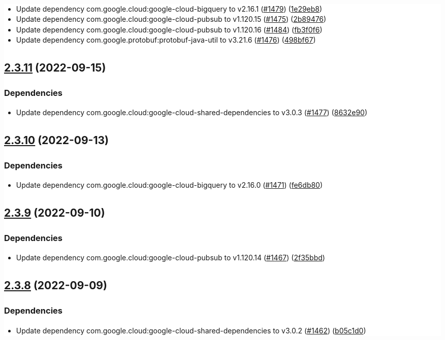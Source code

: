 * Update dependency com.google.cloud:google-cloud-bigquery to v2.16.1 ([#1479](https://github.com/googleapis/java-bigquerydatatransfer/issues/1479)) ([1e29eb8](https://github.com/googleapis/java-bigquerydatatransfer/commit/1e29eb8e5158e52dd56cd3acca8fa367bed995d8))
* Update dependency com.google.cloud:google-cloud-pubsub to v1.120.15 ([#1475](https://github.com/googleapis/java-bigquerydatatransfer/issues/1475)) ([2b89476](https://github.com/googleapis/java-bigquerydatatransfer/commit/2b89476b6b9461f175a48c58613b256c7510c7c5))
* Update dependency com.google.cloud:google-cloud-pubsub to v1.120.16 ([#1484](https://github.com/googleapis/java-bigquerydatatransfer/issues/1484)) ([fb3f0f6](https://github.com/googleapis/java-bigquerydatatransfer/commit/fb3f0f6d19c0db01582594c3e065c359e35720d0))
* Update dependency com.google.protobuf:protobuf-java-util to v3.21.6 ([#1476](https://github.com/googleapis/java-bigquerydatatransfer/issues/1476)) ([498bf67](https://github.com/googleapis/java-bigquerydatatransfer/commit/498bf67b6a017109cfaf9f743eaa32865c2471d7))

## [2.3.11](https://github.com/googleapis/java-bigquerydatatransfer/compare/v2.3.10...v2.3.11) (2022-09-15)


### Dependencies

* Update dependency com.google.cloud:google-cloud-shared-dependencies to v3.0.3 ([#1477](https://github.com/googleapis/java-bigquerydatatransfer/issues/1477)) ([8632e90](https://github.com/googleapis/java-bigquerydatatransfer/commit/8632e90fc558450112e6ead4efa3d307b14c860b))

## [2.3.10](https://github.com/googleapis/java-bigquerydatatransfer/compare/v2.3.9...v2.3.10) (2022-09-13)


### Dependencies

* Update dependency com.google.cloud:google-cloud-bigquery to v2.16.0 ([#1471](https://github.com/googleapis/java-bigquerydatatransfer/issues/1471)) ([fe6db80](https://github.com/googleapis/java-bigquerydatatransfer/commit/fe6db80291cef900517248dd78775e44498c1e9a))

## [2.3.9](https://github.com/googleapis/java-bigquerydatatransfer/compare/v2.3.8...v2.3.9) (2022-09-10)


### Dependencies

* Update dependency com.google.cloud:google-cloud-pubsub to v1.120.14 ([#1467](https://github.com/googleapis/java-bigquerydatatransfer/issues/1467)) ([2f35bbd](https://github.com/googleapis/java-bigquerydatatransfer/commit/2f35bbde087a0762b12a0cb13c530b5b2ae7d77e))

## [2.3.8](https://github.com/googleapis/java-bigquerydatatransfer/compare/v2.3.7...v2.3.8) (2022-09-09)


### Dependencies

* Update dependency com.google.cloud:google-cloud-shared-dependencies to v3.0.2 ([#1462](https://github.com/googleapis/java-bigquerydatatransfer/issues/1462)) ([b05c1d0](https://github.com/googleapis/java-bigquerydatatransfer/commit/b05c1d0830fdc43d2ebfb7ff630bc3672d29b7b5))
